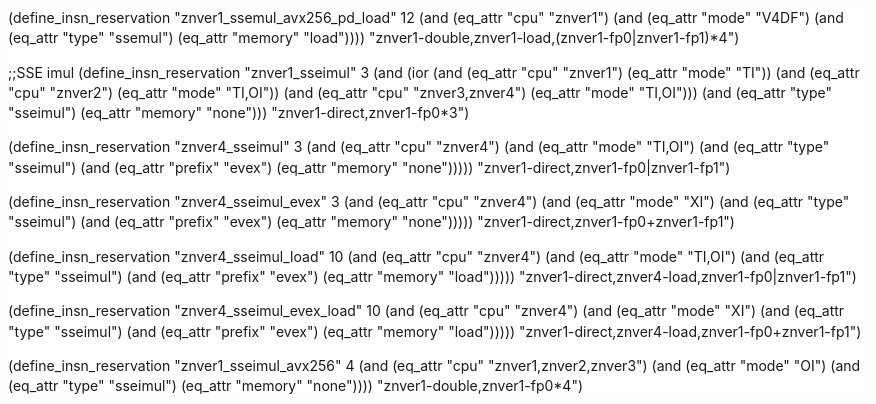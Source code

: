 (define_insn_reservation "znver1_ssemul_avx256_pd_load" 12
			 (and (eq_attr "cpu" "znver1")
			      (and (eq_attr "mode" "V4DF")
				   (and (eq_attr "type" "ssemul")
					(eq_attr "memory" "load"))))
			 "znver1-double,znver1-load,(znver1-fp0|znver1-fp1)*4")

;;SSE imul
(define_insn_reservation "znver1_sseimul" 3
			 (and (ior (and (eq_attr "cpu" "znver1")
			                (eq_attr "mode" "TI"))
				   (and (eq_attr "cpu" "znver2")
					      (eq_attr "mode" "TI,OI"))
				   (and (eq_attr "cpu" "znver3,znver4")
					      (eq_attr "mode" "TI,OI")))
			      (and (eq_attr "type" "sseimul")
				   (eq_attr "memory" "none")))
			 "znver1-direct,znver1-fp0*3")

(define_insn_reservation "znver4_sseimul" 3
			 (and (eq_attr "cpu" "znver4")
			      (and (eq_attr "mode" "TI,OI")
				   (and (eq_attr "type" "sseimul")
				    (and (eq_attr "prefix" "evex")
					 (eq_attr "memory" "none")))))
			 "znver1-direct,znver1-fp0|znver1-fp1")

(define_insn_reservation "znver4_sseimul_evex" 3
			 (and (eq_attr "cpu" "znver4")
			      (and (eq_attr "mode" "XI")
				   (and (eq_attr "type" "sseimul")
				    (and (eq_attr "prefix" "evex")
					 (eq_attr "memory" "none")))))
			 "znver1-direct,znver1-fp0+znver1-fp1")

(define_insn_reservation "znver4_sseimul_load" 10
			 (and (eq_attr "cpu" "znver4")
			      (and (eq_attr "mode" "TI,OI")
				   (and (eq_attr "type" "sseimul")
				    (and (eq_attr "prefix" "evex")
					 (eq_attr "memory" "load")))))
			 "znver1-direct,znver4-load,znver1-fp0|znver1-fp1")

(define_insn_reservation "znver4_sseimul_evex_load" 10
			 (and (eq_attr "cpu" "znver4")
			      (and (eq_attr "mode" "XI")
				   (and (eq_attr "type" "sseimul")
				    (and (eq_attr "prefix" "evex")
					 (eq_attr "memory" "load")))))
			 "znver1-direct,znver4-load,znver1-fp0+znver1-fp1")

(define_insn_reservation "znver1_sseimul_avx256" 4
			 (and (eq_attr "cpu" "znver1,znver2,znver3")
			      (and (eq_attr "mode" "OI")
				   (and (eq_attr "type" "sseimul")
					(eq_attr "memory" "none"))))
			 "znver1-double,znver1-fp0*4")
